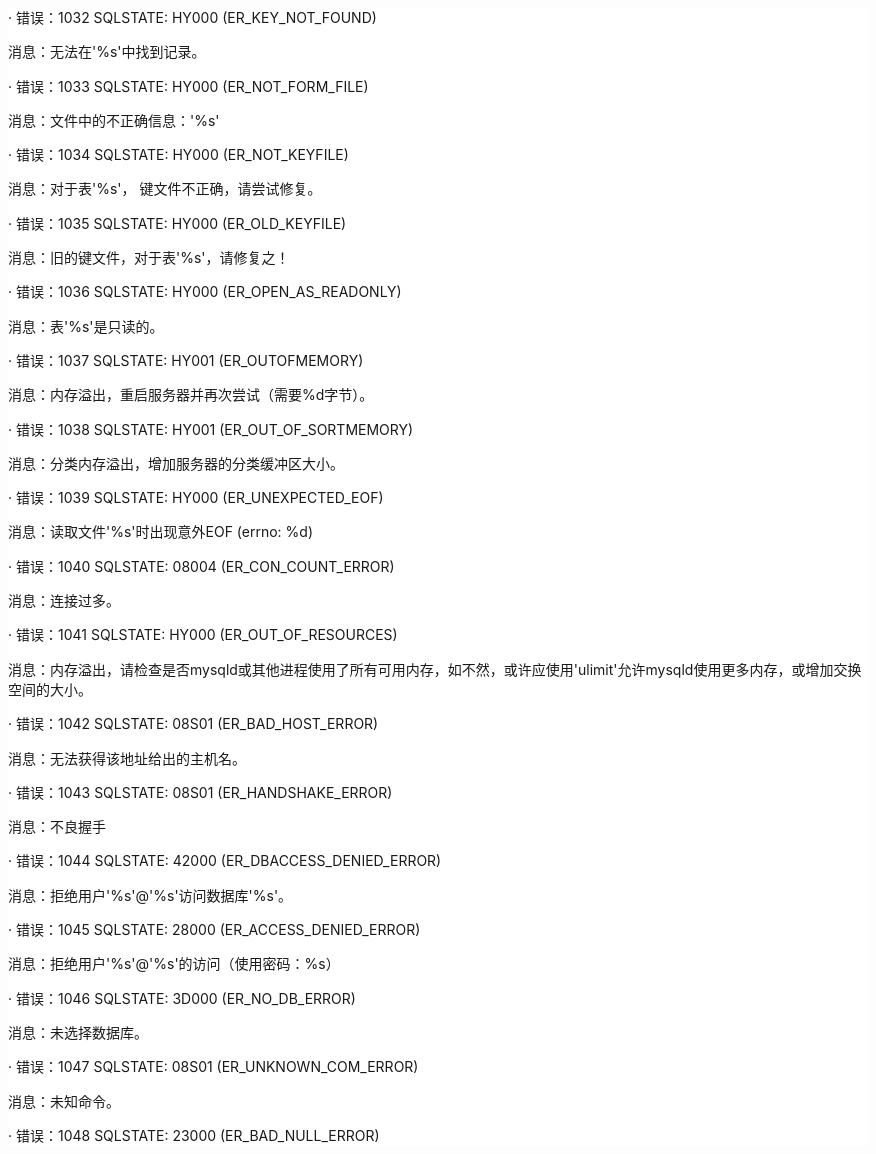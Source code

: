 ·         错误：1032 SQLSTATE: HY000 (ER_KEY_NOT_FOUND)

消息：无法在'%s'中找到记录。

·         错误：1033 SQLSTATE: HY000 (ER_NOT_FORM_FILE)

消息：文件中的不正确信息：'%s'

·         错误：1034 SQLSTATE: HY000 (ER_NOT_KEYFILE)

消息：对于表'%s'， 键文件不正确，请尝试修复。

·         错误：1035 SQLSTATE: HY000 (ER_OLD_KEYFILE)

消息：旧的键文件，对于表'%s'，请修复之！

·         错误：1036 SQLSTATE: HY000 (ER_OPEN_AS_READONLY)

消息：表'%s'是只读的。

·         错误：1037 SQLSTATE: HY001 (ER_OUTOFMEMORY)

消息：内存溢出，重启服务器并再次尝试（需要%d字节）。

·         错误：1038 SQLSTATE: HY001 (ER_OUT_OF_SORTMEMORY)

消息：分类内存溢出，增加服务器的分类缓冲区大小。

·         错误：1039 SQLSTATE: HY000 (ER_UNEXPECTED_EOF)

消息：读取文件'%s'时出现意外EOF (errno: %d)

·         错误：1040 SQLSTATE: 08004 (ER_CON_COUNT_ERROR)

消息：连接过多。

·         错误：1041 SQLSTATE: HY000 (ER_OUT_OF_RESOURCES)

消息：内存溢出，请检查是否mysqld或其他进程使用了所有可用内存，如不然，或许应使用'ulimit'允许mysqld使用更多内存，或增加交换空间的大小。

·         错误：1042 SQLSTATE: 08S01 (ER_BAD_HOST_ERROR)

消息：无法获得该地址给出的主机名。

·         错误：1043 SQLSTATE: 08S01 (ER_HANDSHAKE_ERROR)

消息：不良握手

·         错误：1044 SQLSTATE: 42000 (ER_DBACCESS_DENIED_ERROR)

消息：拒绝用户'%s'@'%s'访问数据库'%s'。

·         错误：1045 SQLSTATE: 28000 (ER_ACCESS_DENIED_ERROR)

消息：拒绝用户'%s'@'%s'的访问（使用密码：%s）

·         错误：1046 SQLSTATE: 3D000 (ER_NO_DB_ERROR)

消息：未选择数据库。

·         错误：1047 SQLSTATE: 08S01 (ER_UNKNOWN_COM_ERROR)

消息：未知命令。

·         错误：1048 SQLSTATE: 23000 (ER_BAD_NULL_ERROR)
